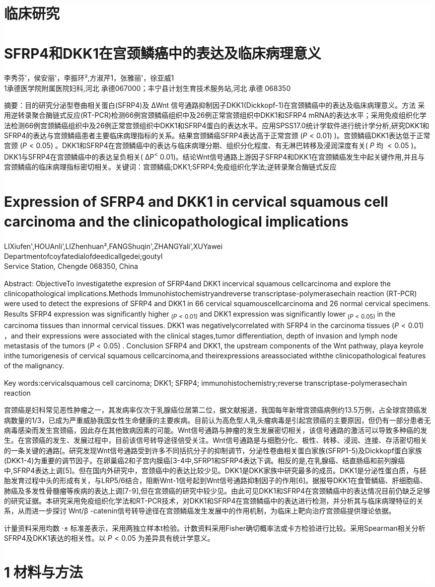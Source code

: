 # 临床研究

# SFRP4和DKK1在宫颈鳞癌中的表达及临床病理意义

李秀芬'，侯安丽'，李振环²,方淑芹1，张雅丽'，徐亚威1  
1承德医学院附属医院妇科,河北 承德067000；丰宁县计划生育技术服务站,河北 承德 068350

摘要：目的研究分泌型卷曲相关蛋白(SFRP4)及 $\mathrm { \Delta W n t }$ 信号通路抑制因子DKK1(Dickkopf-1)在宫颈鳞癌中的表达及临床病理意义。方法 采用逆转录聚合酶链式反应(RT-PCR)检测66例宫颈鳞癌组织中及26例正常宫颈组织中DKK1和SFRP4 mRNA的表达水平；采用免疫组织化学法检测66例宫颈鳞癌组织中及26例正常宫颈组织中DKK1和SFRP4蛋白的表达水平。应用SPSS17.0统计学软件进行统计学分析,研究DKK1和SFRP4的表达与宫颈鳞癌患者主要临床病理指标的关系。结果宫颈鳞癌SFRP4表达高于正常宫颈 $\left( P { < } 0 . 0 1 \right)$ )。宫颈鳞癌DKK1表达低于正常宫颈 $( P { < } 0 . 0 5 )$ 。DKK1和SFRP4在宫颈鳞癌中的表达与临床病理分期、组织分化程度、有无淋巴转移及浸润深度有关( $P$ 均 $< 0 . 0 5$ )。DKK1与SFRP4在宫颈鳞癌中的表达呈负相关( $\mathrm { \Delta P ^ { < } }$ 0.01)。结论Wnt信号通路上游因子SFRP4和DKK1在宫颈鳞癌发生中起关键作用,并且与宫颈鳞癌的临床病理指标密切相关。关键词：宫颈鳞癌;DKK1;SFRP4;免疫组织化学法;逆转录聚合酶链式反应

# Expression of SFRP4 and DKK1 in cervical squamous cell carcinoma and the clinicopathological implications

LIXiufen',HOUAnli’,LIZhenhuan²,FANGShuqin',ZHANGYali’,XUYawei   
Departmentofcoyfatedialofdeedicallgedei;goutyl   
Service Station, Chengde 068350, China

Abstract: ObjectiveTo investigatethe expresion of SFRP4and DKK1 incervical squamous cellcarcinoma and explore the clinicopathological implications.Methods Immunohistochemistryandreverse transcriptase-polymerasechain reaction (RT-PCR) were used to detect the expresions of SFRP4 and DKK1 in 66 cervical squamouscellcarcinoma and 26 normal cervical specimens. Results SFRP4 expression was significantly higher $_ { ( P < 0 . 0 1 ) }$ and DKK1 expression was significantly lower $_ { ( P < 0 . 0 5 ) }$ in the carcinoma tissues than innormal cervical tissues. DKK1 was negativelycorrelated with SFRP4 in the carcinoma tissues $( P { < } 0 . 0 1 )$ ，and their expressions were associated with the clinical stages,tumor differentiation, depth of invasion and lymph node metastasis of the tumors $( P { < } 0 . 0 5 )$ . Conclusion SFRP4 and DKK1, the upstream components of the Wnt pathway, playa keyrole inthe tumorigenesis of cervical squamous cellcarcinoma,and theirexpressions areassociated withthe clinicopathological features of the malignancy.

Key words:cervicalsquamous cell carcinoma; DKK1; SFRP4; immunohistochemistry;reverse transcriptase-polymerasechain reaction

宫颈癌是妇科常见恶性肿瘤之一，其发病率仅次于乳腺癌位居第二位，据文献报道，我国每年新增宫颈癌病例约13.5万例，占全球宫颈癌发病数量的1/3，已成为严重威胁我国女性生命健康的主要疾病。目前认为高危型人乳头瘤病毒是引起宫颈癌的主要原因，但仍有一部分患者无病毒感染而发生宫颈癌，因此存在其他致病因素的可能。Wnt信号通路与肿瘤的发生发展密切相关，该信号通路的激活可以导致多种癌的发生。在宫颈癌的发生、发展过程中，目前该信号转导途径倍受关注。Wnt信号通路是与细胞分化、极性、转移、浸润、连接、存活密切相关的一条关键的通路[。研究发现Wnt信号通路受到许多不同括抗分子的抑制调节，分泌性卷曲相关蛋白家族(SFRP1-5)及Dickkopf蛋白家族(DKK1-4)为重要的调节因子。在卵巢癌2和子宫内膜癌[3-4中,SFRP1和SFRP4表达下调。相反的是,在乳腺癌、结直肠癌和前列腺癌中,SFRP4表达上调[5]。但在国内外研究中，宫颈癌中的表达比较少见。DKK1是DKK家族中研究最多的成员。DKK1是分泌性蛋白质，与胚胎发育过程中头的形成有关，与LRP5/6结合，阻断Wnt-1信号起到Wnt信号通路抑制因子的作用[6]。据报导DKK1在食管鳞癌、肝细胞癌、肺癌及多发性骨髓瘤等疾病的表达上调[7-9],但在宫颈癌的研究中较少见。由此可见DKK1和SFRP4在宫颈鳞癌中的表达情况目前仍缺乏足够的研究证据。本研究采用免疫组织化学法和RT-PCR技术，对DKK1和SFRP4在宫颈鳞癌中的表达进行检测，并分析其与临床病理特征的关系，从而进一步探讨 $\mathrm { { W n t / \beta } }$ -catenin信号转导途径在宫颈鳞癌发生发展中的作用机制，为临床上靶向治疗宫颈癌提供理论依据。

计量资料采用均数 $\cdot \pm$ 标准差表示，采用两独立样本t检验。计数资料采用Fisher确切概率法或卡方检验进行比较。采用Spearman相关分析SFRP4及DKK1表达的相关性。以 $P { < } 0 . 0 5$ 为差异具有统计学意义。

# 1 材料与方法
